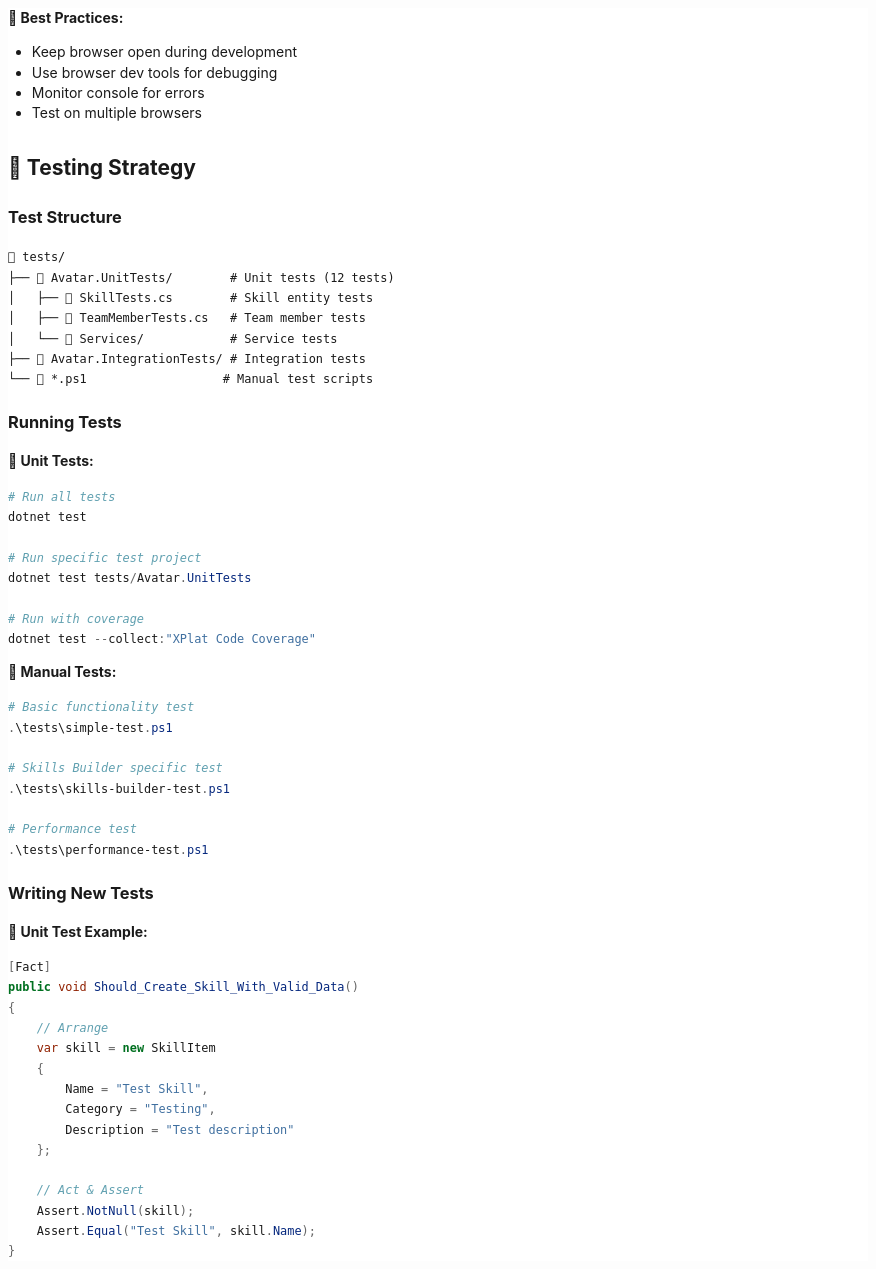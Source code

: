 **🎯 Best Practices:**
- Keep browser open during development
- Use browser dev tools for debugging
- Monitor console for errors
- Test on multiple browsers

## 🧪 **Testing Strategy**

### **Test Structure**

```
📁 tests/
├── 📁 Avatar.UnitTests/        # Unit tests (12 tests)
│   ├── 📄 SkillTests.cs        # Skill entity tests
│   ├── 📄 TeamMemberTests.cs   # Team member tests
│   └── 📁 Services/            # Service tests
├── 📁 Avatar.IntegrationTests/ # Integration tests
└── 📄 *.ps1                   # Manual test scripts
```

### **Running Tests**

**🧪 Unit Tests:**
```powershell
# Run all tests
dotnet test

# Run specific test project
dotnet test tests/Avatar.UnitTests

# Run with coverage
dotnet test --collect:"XPlat Code Coverage"
```

**🔧 Manual Tests:**
```powershell
# Basic functionality test
.\tests\simple-test.ps1

# Skills Builder specific test  
.\tests\skills-builder-test.ps1

# Performance test
.\tests\performance-test.ps1
```

### **Writing New Tests**

**📝 Unit Test Example:**
```csharp
[Fact]
public void Should_Create_Skill_With_Valid_Data()
{
    // Arrange
    var skill = new SkillItem
    {
        Name = "Test Skill",
        Category = "Testing",
        Description = "Test description"
    };

    // Act & Assert
    Assert.NotNull(skill);
    Assert.Equal("Test Skill", skill.Name);
}
```